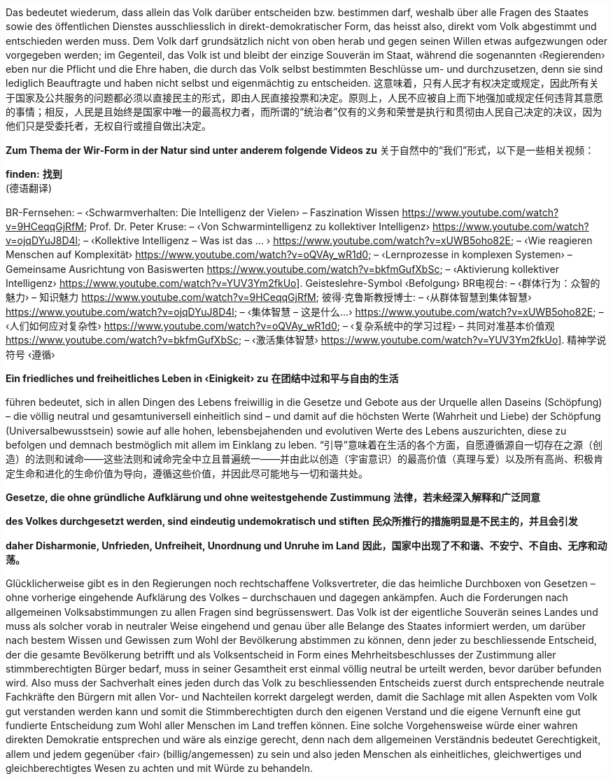 Das bedeutet wiederum, dass allein das Volk darüber entscheiden bzw. bestimmen darf, weshalb über alle Fragen des Staates sowie des öffentlichen Dienstes ausschliesslich in direkt-demokratischer Form, das heisst also, direkt vom Volk abgestimmt und entschieden werden muss. Dem Volk darf grundsätzlich nicht von oben herab und gegen seinen Willen etwas aufgezwungen oder vorgegeben werden; im Gegenteil, das Volk ist und bleibt der einzige Souverän im Staat, während die sogenannten ‹Regierenden› eben nur die Pflicht und die Ehre haben, die durch das Volk selbst bestimmten Beschlüsse um- und durchzusetzen, denn sie sind lediglich Beauftragte und haben nicht selbst und eigenmächtig zu entscheiden.
这意味着，只有人民才有权决定或规定，因此所有关于国家及公共服务的问题都必须以直接民主的形式，即由人民直接投票和决定。原则上，人民不应被自上而下地强加或规定任何违背其意愿的事情；相反，人民是且始终是国家中唯一的最高权力者，而所谓的“统治者”仅有的义务和荣誉是执行和贯彻由人民自己决定的决议，因为他们只是受委托者，无权自行或擅自做出决定。

**Zum Thema der Wir-Form in der Natur sind unter anderem folgende Videos zu**
关于自然中的“我们”形式，以下是一些相关视频：

**finden:**
**找到**  
(德语翻译)

BR-Fernsehen: – ‹Schwarmverhalten: Die Intelligenz der Vielen› – Faszination Wissen https://www.youtube.com/watch?v=9HCeqqGjRfM; Prof. Dr. Peter Kruse: – ‹Von Schwarmintelligenz zu kollektiver Intelligenz› https://www.youtube.com/watch?v=ojqDYuJ8D4l; – ‹Kollektive Intelligenz – Was ist das … › https://www.youtube.com/watch?v=xUWB5oho82E; – ‹Wie reagieren Menschen auf Komplexität› https://www.youtube.com/watch?v=oQVAy_wR1d0; – ‹Lernprozesse in komplexen Systemen› – Gemeinsame Ausrichtung von Basiswerten https://www.youtube.com/watch?v=bkfmGufXbSc; – ‹Aktivierung kollektiver Intelligenz› https://www.youtube.com/watch?v=YUV3Ym2fkUo]. Geisteslehre-Symbol ‹Befolgung›
BR电视台: – ‹群体行为：众智的魅力› – 知识魅力 https://www.youtube.com/watch?v=9HCeqqGjRfM; 彼得·克鲁斯教授博士: – ‹从群体智慧到集体智慧› https://www.youtube.com/watch?v=ojqDYuJ8D4l; – ‹集体智慧 – 这是什么…› https://www.youtube.com/watch?v=xUWB5oho82E; – ‹人们如何应对复杂性› https://www.youtube.com/watch?v=oQVAy_wR1d0; – ‹复杂系统中的学习过程› – 共同对准基本价值观 https://www.youtube.com/watch?v=bkfmGufXbSc; – ‹激活集体智慧› https://www.youtube.com/watch?v=YUV3Ym2fkUo]. 精神学说符号 ‹遵循›

**Ein friedliches und freiheitliches Leben in ‹Einigkeit› zu**
**在团结中过和平与自由的生活**

führen bedeutet, sich in allen Dingen des Lebens freiwillig in die Gesetze und Gebote aus der Urquelle allen Daseins (Schöpfung) – die völlig neutral und gesamtuniversell einheitlich sind – und damit auf die höchsten Werte (Wahrheit und Liebe) der Schöpfung (Universalbewusstsein) sowie auf alle hohen, lebensbejahenden und evolutiven Werte des Lebens auszurichten, diese zu befolgen und demnach bestmöglich mit allem im Einklang zu leben.
“引导”意味着在生活的各个方面，自愿遵循源自一切存在之源（创造）的法则和诫命——这些法则和诫命完全中立且普遍统一——并由此以创造（宇宙意识）的最高价值（真理与爱）以及所有高尚、积极肯定生命和进化的生命价值为导向，遵循这些价值，并因此尽可能地与一切和谐共处。

**Gesetze, die ohne gründliche Aufklärung und ohne weitestgehende Zustimmung**
**法律，若未经深入解释和广泛同意**

**des Volkes durchgesetzt werden, sind eindeutig undemokratisch und stiften**
**民众所推行的措施明显是不民主的，并且会引发**

**daher Disharmonie, Unfrieden, Unfreiheit, Unordnung und Unruhe im Land**
**因此，国家中出现了不和谐、不安宁、不自由、无序和动荡。**

Glücklicherweise gibt es in den Regierungen noch rechtschaffene Volksvertreter, die das heimliche Durchboxen von Gesetzen – ohne vorherige eingehende Aufklärung des Volkes – durchschauen und dagegen ankämpfen. Auch die Forderungen nach allgemeinen Volksabstimmungen zu allen Fragen sind begrüssenswert. Das Volk ist der eigentliche Souverän seines Landes und muss als solcher vorab in neutraler Weise eingehend und genau über alle Belange des Staates informiert werden, um darüber nach bestem Wissen und Gewissen zum Wohl der Bevölkerung abstimmen zu können, denn jeder zu beschliessende Entscheid, der die gesamte Bevölkerung betrifft und als Volksentscheid in Form eines Mehrheitsbeschlusses der Zustimmung aller stimmberechtigten Bürger bedarf, muss in seiner Gesamtheit erst einmal völlig neutral be urteilt werden, bevor darüber befunden wird. Also muss der Sachverhalt eines jeden durch das Volk zu beschliessenden Entscheids zuerst durch entsprechende neutrale Fachkräfte den Bürgern mit allen Vor- und Nachteilen korrekt dargelegt werden, damit die Sachlage mit allen Aspekten vom Volk gut verstanden werden kann und somit die Stimmberechtigten durch den eigenen Verstand und die eigene Vernunft eine gut fundierte Entscheidung zum Wohl aller Menschen im Land treffen können. Eine solche Vorgehensweise würde einer wahren direkten Demokratie entsprechen und wäre als einzige gerecht, denn nach dem allgemeinen Verständnis bedeutet Gerechtigkeit, allem und jedem gegenüber ‹fair› (billig/angemessen) zu sein und also jeden Menschen als einheitliches, gleichwertiges und gleichberechtigtes Wesen zu achten und mit Würde zu behandeln.